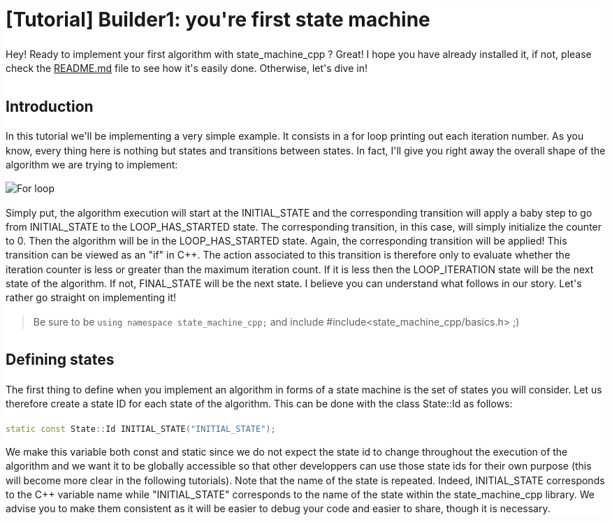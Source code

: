 # [Tutorial] Builder1: you're first state machine

Hey! Ready to implement your first algorithm with state_machine_cpp ? Great! I hope 
you have already installed it, if not, please check the [README.md](https://github.com/hlefebvr/state_machine_cpp) file
to see how it's easily done. Otherwise, let's dive in!

## Introduction

In this tutorial we'll be implementing a very simple example. It consists in a for loop printing out each
iteration number. As you know, every thing here is nothing but states and transitions between states.
In fact, I'll give you right away the overall shape of the algorithm we are trying to implement:

![For loop](https://github.com/hlefebvr/state_machine_cpp/blob/main/images/Builder1.png)

Simply put, the algorithm execution will start at the INITIAL_STATE and the corresponding transition
will apply a baby step to go from INITIAL_STATE to the LOOP_HAS_STARTED state. The corresponding transition,
in this case, will simply initialize the counter to 0. Then the algorithm will be in the LOOP_HAS_STARTED state.
Again, the corresponding transition will be applied! This transition can be viewed as an "if" in C++. The
action associated to this transition is therefore only to evaluate whether the iteration counter is less or
greater than the maximum iteration count. If it is less then the LOOP_ITERATION state will be the next state
of the algorithm. If not, FINAL_STATE will be the next state. I believe you can understand what follows
in our story. Let's rather go straight on implementing it!

> Be sure to be `using namespace state_machine_cpp;` and include #include<state_machine_cpp/basics.h> ;)

## Defining states

The first thing to define when you implement an algorithm in forms of a state machine is the set of states
you will consider. Let us therefore create a state ID for each state of the algorithm. This can be done
with the class State::Id as follows:
```cpp
static const State::Id INITIAL_STATE("INITIAL_STATE");
```
We make this variable both const and static since we do not expect the state id to change throughout the 
execution of the algorithm and we want it to be globally accessible so that other developpers can use 
those state ids for their own purpose (this will become more clear in the following tutorials). Note that
the name of the state is repeated. Indeed, INITIAL_STATE corresponds to the C++ variable name while
"INITIAL_STATE" corresponds to the name of the state within the state_machine_cpp library. We advise you
to make them consistent as it will be easier to debug your code and easier to share, though it is necessary.
